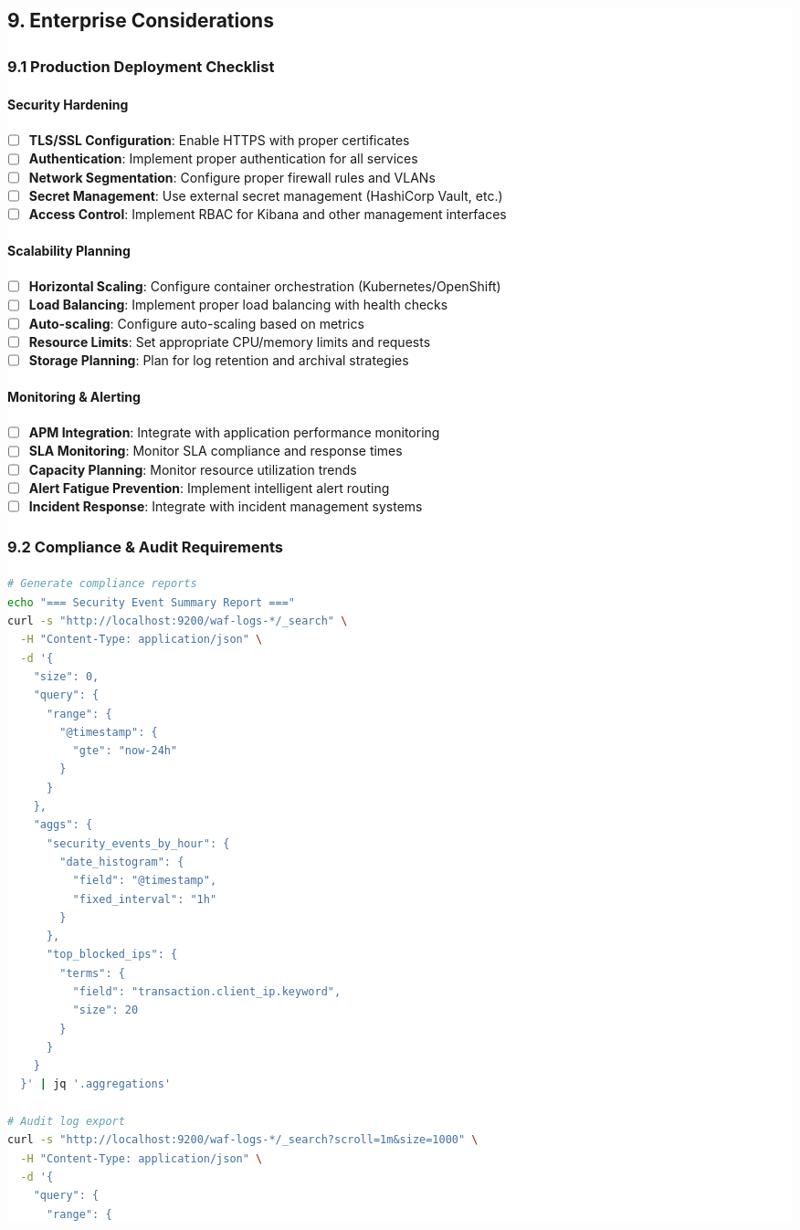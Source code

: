 ## 9. Enterprise Considerations

### 9.1 Production Deployment Checklist

#### Security Hardening
- [ ] **TLS/SSL Configuration**: Enable HTTPS with proper certificates
- [ ] **Authentication**: Implement proper authentication for all services  
- [ ] **Network Segmentation**: Configure proper firewall rules and VLANs
- [ ] **Secret Management**: Use external secret management (HashiCorp Vault, etc.)
- [ ] **Access Control**: Implement RBAC for Kibana and other management interfaces

#### Scalability Planning
- [ ] **Horizontal Scaling**: Configure container orchestration (Kubernetes/OpenShift)
- [ ] **Load Balancing**: Implement proper load balancing with health checks
- [ ] **Auto-scaling**: Configure auto-scaling based on metrics
- [ ] **Resource Limits**: Set appropriate CPU/memory limits and requests
- [ ] **Storage Planning**: Plan for log retention and archival strategies

#### Monitoring & Alerting
- [ ] **APM Integration**: Integrate with application performance monitoring
- [ ] **SLA Monitoring**: Monitor SLA compliance and response times
- [ ] **Capacity Planning**: Monitor resource utilization trends
- [ ] **Alert Fatigue Prevention**: Implement intelligent alert routing
- [ ] **Incident Response**: Integrate with incident management systems

### 9.2 Compliance & Audit Requirements
```bash
# Generate compliance reports
echo "=== Security Event Summary Report ==="
curl -s "http://localhost:9200/waf-logs-*/_search" \
  -H "Content-Type: application/json" \
  -d '{
    "size": 0,
    "query": {
      "range": {
        "@timestamp": {
          "gte": "now-24h"
        }
      }
    },
    "aggs": {
      "security_events_by_hour": {
        "date_histogram": {
          "field": "@timestamp",
          "fixed_interval": "1h"
        }
      },
      "top_blocked_ips": {
        "terms": {
          "field": "transaction.client_ip.keyword",
          "size": 20
        }
      }
    }
  }' | jq '.aggregations'

# Audit log export
curl -s "http://localhost:9200/waf-logs-*/_search?scroll=1m&size=1000" \
  -H "Content-Type: application/json" \
  -d '{
    "query": {
      "range": {
```